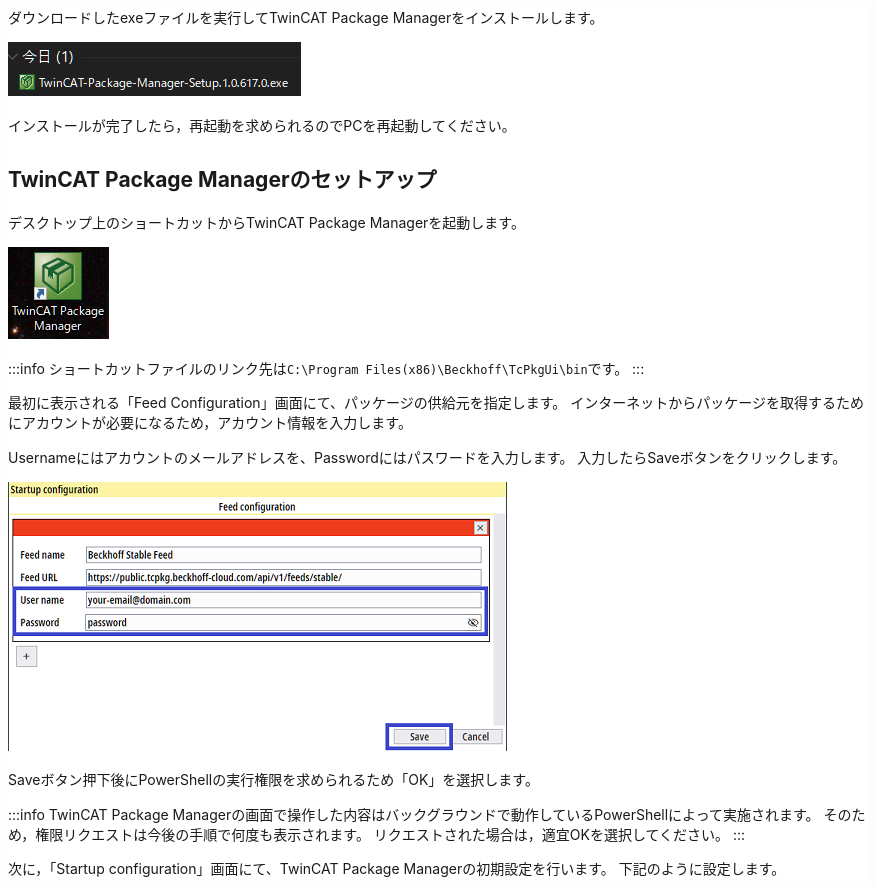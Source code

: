 ダウンロードしたexeファイルを実行してTwinCAT Package Managerをインストールします。

![tcpkg-installer](../../../../img/robotics/twincat/introduction/tcpkg-installer.png)

インストールが完了したら，再起動を求められるのでPCを再起動してください。

## TwinCAT Package Managerのセットアップ
デスクトップ上のショートカットからTwinCAT Package Managerを起動します。

![twincat-package-manager-icon](../../../../img/robotics/twincat/introduction/twincat-package-manager-icon.png)

:::info
ショートカットファイルのリンク先は`C:\Program Files(x86)\Beckhoff\TcPkgUi\bin`です。
:::

最初に表示される「Feed Configuration」画面にて、パッケージの供給元を指定します。 
インターネットからパッケージを取得するためにアカウントが必要になるため，アカウント情報を入力します。

Usernameにはアカウントのメールアドレスを、Passwordにはパスワードを入力します。 
入力したらSaveボタンをクリックします。 

![tcpkg-feed-configuration](../../../../img/robotics/twincat/introduction/tcpkg-feed-configuration.png)

Saveボタン押下後にPowerShellの実行権限を求められるため「OK」を選択します。 

:::info
TwinCAT Package Managerの画面で操作した内容はバックグラウンドで動作しているPowerShellによって実施されます。
そのため，権限リクエストは今後の手順で何度も表示されます。
リクエストされた場合は，適宜OKを選択してください。 
:::

次に，「Startup configuration」画面にて、TwinCAT Package Managerの初期設定を行います。 
下記のように設定します。

